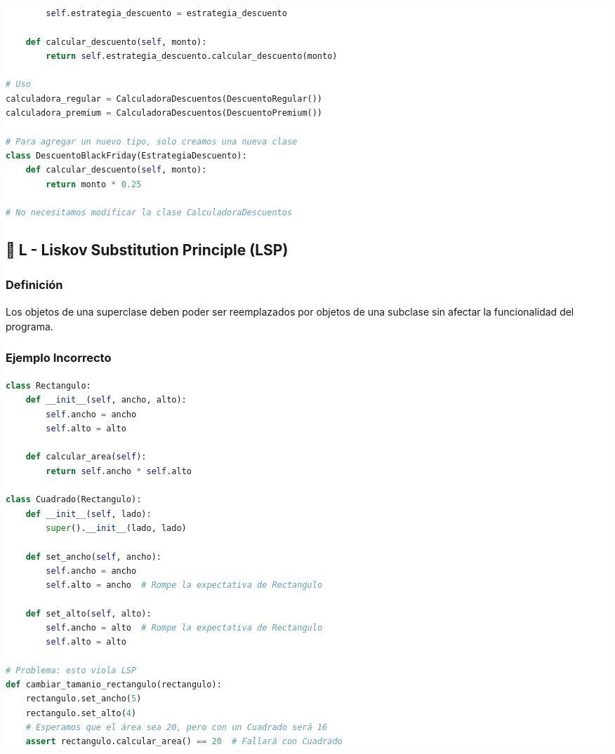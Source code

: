 ```python
        self.estrategia_descuento = estrategia_descuento
    
    def calcular_descuento(self, monto):
        return self.estrategia_descuento.calcular_descuento(monto)

# Uso
calculadora_regular = CalculadoraDescuentos(DescuentoRegular())
calculadora_premium = CalculadoraDescuentos(DescuentoPremium())

# Para agregar un nuevo tipo, solo creamos una nueva clase
class DescuentoBlackFriday(EstrategiaDescuento):
    def calcular_descuento(self, monto):
        return monto * 0.25

# No necesitamos modificar la clase CalculadoraDescuentos
```

## 🔄 L - Liskov Substitution Principle (LSP)

### **Definición**
Los objetos de una superclase deben poder ser reemplazados por objetos de una subclase sin afectar la funcionalidad del programa.

### **Ejemplo Incorrecto**
```python
class Rectangulo:
    def __init__(self, ancho, alto):
        self.ancho = ancho
        self.alto = alto
    
    def calcular_area(self):
        return self.ancho * self.alto

class Cuadrado(Rectangulo):
    def __init__(self, lado):
        super().__init__(lado, lado)
    
    def set_ancho(self, ancho):
        self.ancho = ancho
        self.alto = ancho  # Rompe la expectativa de Rectangulo
    
    def set_alto(self, alto):
        self.ancho = alto  # Rompe la expectativa de Rectangulo
        self.alto = alto

# Problema: esto viola LSP
def cambiar_tamanio_rectangulo(rectangulo):
    rectangulo.set_ancho(5)
    rectangulo.set_alto(4)
    # Esperamos que el área sea 20, pero con un Cuadrado será 16
    assert rectangulo.calcular_area() == 20  # Fallará con Cuadrado
```
